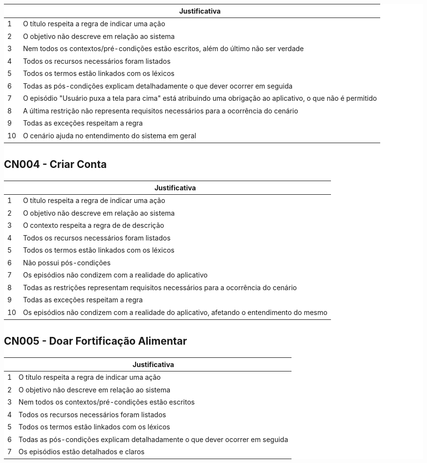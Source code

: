 | | Justificativa |
|-| ------------- |
|1| O título respeita a regra de indicar uma ação |
|2| O objetivo não descreve em relação ao sistema |
|3| Nem todos os contextos/pré-condições estão escritos, além do último não ser verdade |
|4| Todos os recursos necessários foram listados |
|5| Todos os termos estão linkados com os léxicos  |
|6| Todas as pós-condições explicam detalhadamente o que dever ocorrer em seguida |
|7| O episódio "Usuário puxa a tela para cima" está atribuindo uma obrigação ao aplicativo, o que não é permitido |
|8| A última restrição não representa requisitos necessários para a ocorrência do cenário |
|9| Todas as exceções respeitam a regra |
|10| O cenário ajuda no entendimento do sistema em geral |


## CN004 - Criar Conta

| | Justificativa |
|-| ------------- |
|1| O título respeita a regra de indicar uma ação |
|2| O objetivo não descreve em relação ao sistema |
|3| O contexto respeita a regra de de descrição |
|4| Todos os recursos necessários foram listados |
|5| Todos os termos estão linkados com os léxicos  |
|6| Não possui pós-condições |
|7| Os episódios não condizem com a realidade do aplicativo |
|8| Todas as restrições representam requisitos necessários para a ocorrência do cenário |
|9| Todas as exceções respeitam a regra |
|10| Os episódios não condizem com a realidade do aplicativo, afetando o entendimento do mesmo |


## CN005 - Doar Fortificação Alimentar

| | Justificativa |
|-| ------------- |
|1| O título respeita a regra de indicar uma ação |
|2| O objetivo não descreve em relação ao sistema |
|3| Nem todos os contextos/pré-condições estão escritos |
|4| Todos os recursos necessários foram listados |
|5| Todos os termos estão linkados com os léxicos  |
|6| Todas as pós-condições explicam detalhadamente o que dever ocorrer em seguida |
|7| Os episódios estão detalhados e claros |